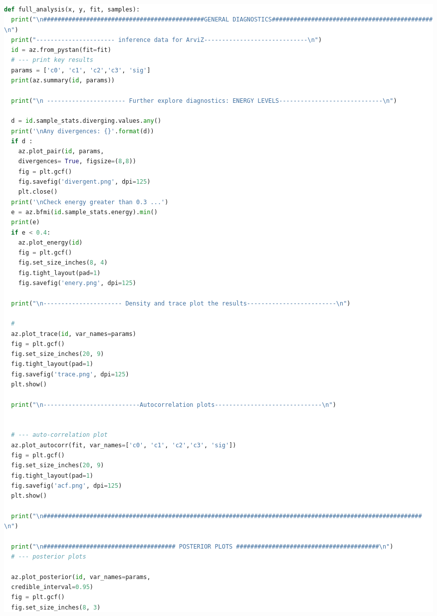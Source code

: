 

```python
def full_analysis(x, y, fit, samples):
  print("\n#############################################GENERAL DIAGNOSTICS#############################################\n")
  print("---------------------- inference data for ArviZ-----------------------------\n")
  id = az.from_pystan(fit=fit)
  # --- print key results
  params = ['c0', 'c1', 'c2','c3', 'sig']
  print(az.summary(id, params))

  print("\n ---------------------- Further explore diagnostics: ENERGY LEVELS-----------------------------\n")

  d = id.sample_stats.diverging.values.any()
  print('\nAny divergences: {}'.format(d))
  if d :
    az.plot_pair(id, params,
    divergences= True, figsize=(8,8))
    fig = plt.gcf()
    fig.savefig('divergent.png', dpi=125)
    plt.close()
  print('\nCheck energy greater than 0.3 ...')
  e = az.bfmi(id.sample_stats.energy).min()
  print(e)
  if e < 0.4:
    az.plot_energy(id)
    fig = plt.gcf()
    fig.set_size_inches(8, 4)
    fig.tight_layout(pad=1)
    fig.savefig('enery.png', dpi=125)

  print("\n---------------------- Density and trace plot the results-------------------------\n")

  # 
  az.plot_trace(id, var_names=params)
  fig = plt.gcf()
  fig.set_size_inches(20, 9)
  fig.tight_layout(pad=1)
  fig.savefig('trace.png', dpi=125)
  plt.show()

  print("\n---------------------------Autocorrelation plots------------------------------\n")


  # --- auto-correlation plot
  az.plot_autocorr(fit, var_names=['c0', 'c1', 'c2','c3', 'sig'])
  fig = plt.gcf()
  fig.set_size_inches(20, 9)
  fig.tight_layout(pad=1)
  fig.savefig('acf.png', dpi=125)
  plt.show()

  print("\n##########################################################################################################\n")

  print("\n##################################### POSTERIOR PLOTS ########################################\n")
  # --- posterior plots

  az.plot_posterior(id, var_names=params,
  credible_interval=0.95)
  fig = plt.gcf()
  fig.set_size_inches(8, 3)
```
